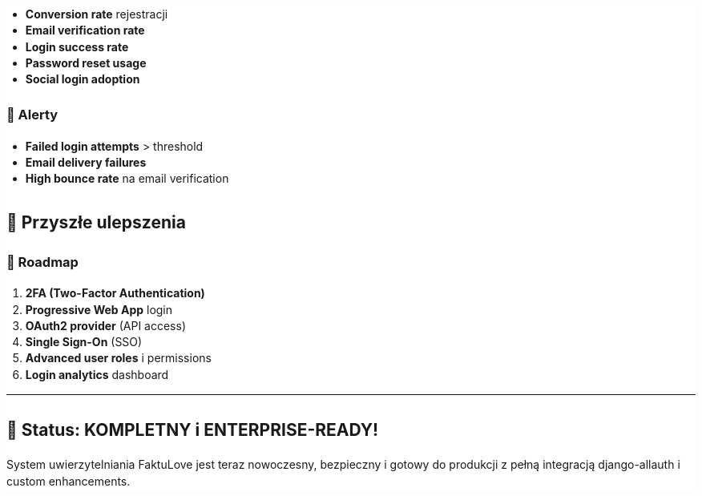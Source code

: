 - **Conversion rate** rejestracji
- **Email verification rate**
- **Login success rate**
- **Password reset usage**
- **Social login adoption**

### 🚨 Alerty

- **Failed login attempts** > threshold
- **Email delivery failures**
- **High bounce rate** na email verification

## 🔮 Przyszłe ulepszenia

### 🎯 Roadmap

1. **2FA (Two-Factor Authentication)**
2. **Progressive Web App** login
3. **OAuth2 provider** (API access)
4. **Single Sign-On** (SSO)
5. **Advanced user roles** i permissions
6. **Login analytics** dashboard

---

## 🎉 Status: KOMPLETNY i ENTERPRISE-READY!

System uwierzytelniania FaktuLove jest teraz nowoczesny, bezpieczny i gotowy do produkcji z pełną integracją django-allauth i custom enhancements.
